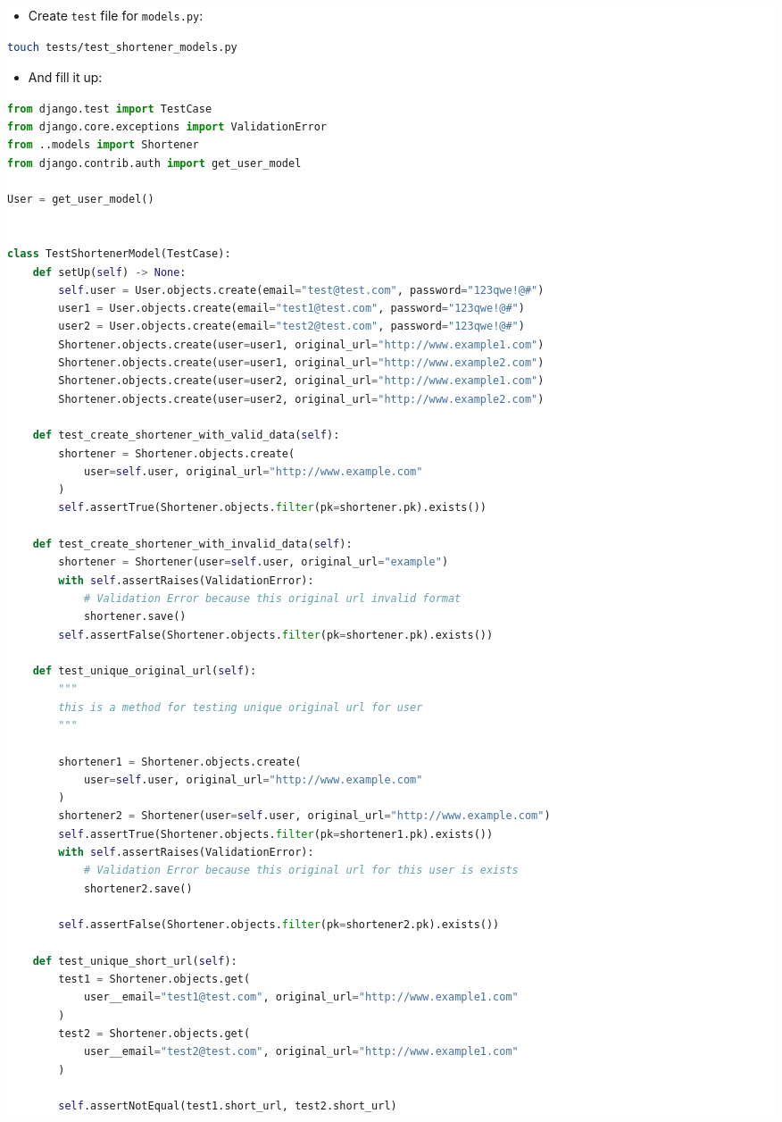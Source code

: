 
- Create `test` file for `models.py`:
```bash
touch tests/test_shortener_models.py
```
- And fill it up:

```python
from django.test import TestCase
from django.core.exceptions import ValidationError
from ..models import Shortener
from django.contrib.auth import get_user_model

User = get_user_model()


class TestShortenerModel(TestCase):
    def setUp(self) -> None:
        self.user = User.objects.create(email="test@test.com", password="123qwe!@#")
        user1 = User.objects.create(email="test1@test.com", password="123qwe!@#")
        user2 = User.objects.create(email="test2@test.com", password="123qwe!@#")
        Shortener.objects.create(user=user1, original_url="http://www.example1.com")
        Shortener.objects.create(user=user1, original_url="http://www.example2.com")
        Shortener.objects.create(user=user2, original_url="http://www.example1.com")
        Shortener.objects.create(user=user2, original_url="http://www.example2.com")

    def test_create_shortener_with_valid_data(self):
        shortener = Shortener.objects.create(
            user=self.user, original_url="http://www.example.com"
        )
        self.assertTrue(Shortener.objects.filter(pk=shortener.pk).exists())

    def test_create_shortener_with_invalid_data(self):
        shortener = Shortener(user=self.user, original_url="example")
        with self.assertRaises(ValidationError):
            # Validation Error because this original url invalid format
            shortener.save()
        self.assertFalse(Shortener.objects.filter(pk=shortener.pk).exists())

    def test_unique_original_url(self):
        """
        this is a method for testing unique original url for user
        """

        shortener1 = Shortener.objects.create(
            user=self.user, original_url="http://www.example.com"
        )
        shortener2 = Shortener(user=self.user, original_url="http://www.example.com")
        self.assertTrue(Shortener.objects.filter(pk=shortener1.pk).exists())
        with self.assertRaises(ValidationError):
            # Validation Error because this original url for this user is exists
            shortener2.save()

        self.assertFalse(Shortener.objects.filter(pk=shortener2.pk).exists())

    def test_unique_short_url(self):
        test1 = Shortener.objects.get(
            user__email="test1@test.com", original_url="http://www.example1.com"
        )
        test2 = Shortener.objects.get(
            user__email="test2@test.com", original_url="http://www.example1.com"
        )

        self.assertNotEqual(test1.short_url, test2.short_url)

```